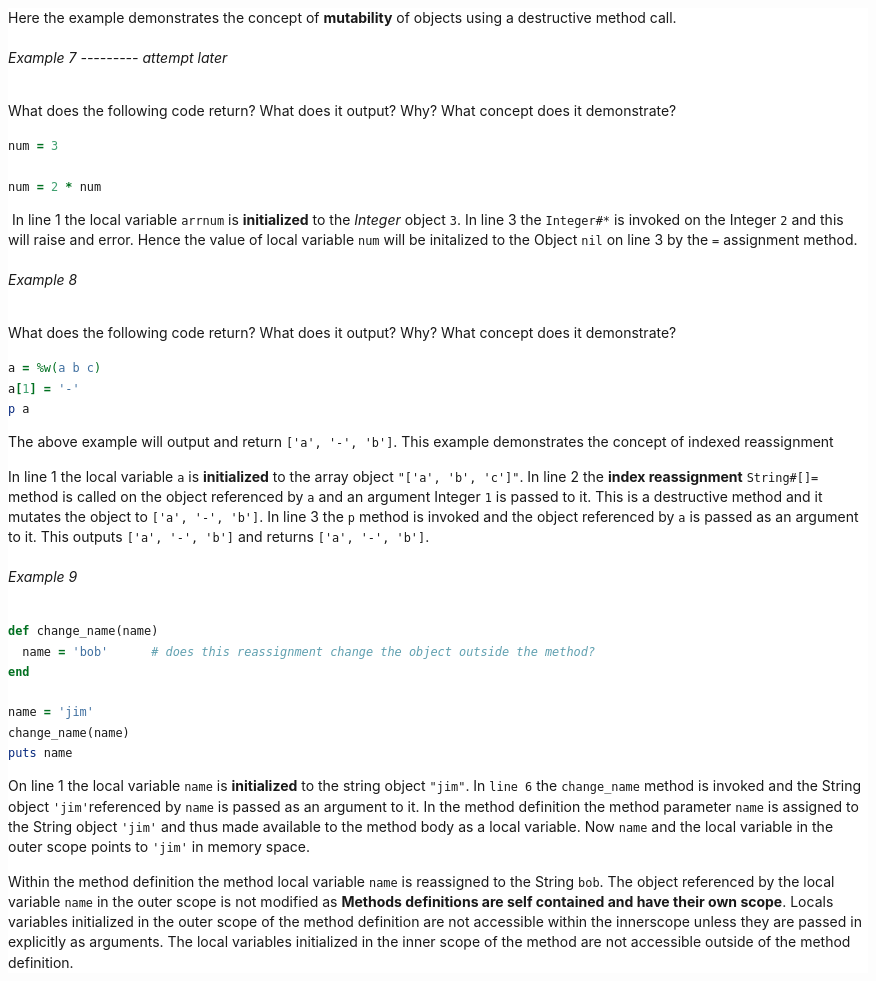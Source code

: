 Here the example demonstrates the concept of **mutability** of objects using a destructive method call.

###### Example 7 --------- attempt later

What does the following code return? What does it output? Why? What concept does it demonstrate?

```ruby
num = 3

num = 2 * num
```

​	In line 1 the local variable `arrnum` is **initialized** to the *Integer* object `3`. In line 3 the `Integer#*` is invoked on the Integer `2` and this will raise and error. Hence the value of local variable `num` will be initalized to the Object `nil` on line 3 by the `=` assignment method.

###### Example 8

What does the following code return? What does it output? Why? What concept does it demonstrate?

```ruby
a = %w(a b c)
a[1] = '-'
p a
```

The above example will output and return `['a', '-', 'b']`. This example demonstrates the concept of indexed reassignment

In line 1 the local variable `a` is **initialized** to the array object `"['a', 'b', 'c']"`. In line 2 the  **index reassignment** `String#[]=` method is called on the object referenced by `a`  and an argument Integer `1` is passed to it. This is a destructive method and it mutates the object  to `['a', '-', 'b']`. In line 3 the `p` method is invoked and the object referenced by `a` is passed as an argument to it. This outputs `['a', '-', 'b']` and returns `['a', '-', 'b']`.

###### Example 9

```ruby
def change_name(name)
  name = 'bob'      # does this reassignment change the object outside the method?
end

name = 'jim'
change_name(name)
puts name    
```

On line 1 the local variable `name` is **initialized** to the string object `"jim"`. In `line 6` the `change_name` method is invoked and the String object `'jim'`referenced by `name` is passed as an argument to it. In the method definition the method parameter `name` is assigned to the String object `'jim'` and thus made available to the method body as a local variable. Now `name` and the local variable in the outer scope points to `'jim'` in memory space. 

Within the method definition the method local variable `name` is reassigned to the String `bob`. The object referenced by the local variable `name` in the outer scope is not modified as **Methods definitions are self contained and have their own scope**. Locals variables initialized in the outer scope of the method definition are not accessible within the innerscope unless they are passed in explicitly as arguments. The local variables initialized in the inner scope of the method are not accessible outside of the method definition.
